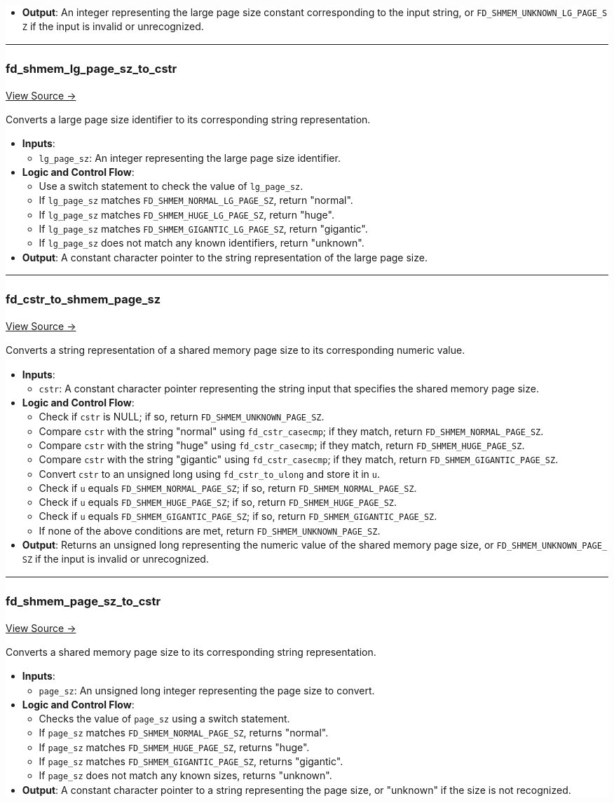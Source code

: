 - **Output**: An integer representing the large page size constant corresponding to the input string, or `FD_SHMEM_UNKNOWN_LG_PAGE_SZ` if the input is invalid or unrecognized.


---
### fd\_shmem\_lg\_page\_sz\_to\_cstr
[View Source →](<../../../../../src/util/shmem/fd_shmem_admin.c#L25>)

Converts a large page size identifier to its corresponding string representation.
- **Inputs**:
    - `lg_page_sz`: An integer representing the large page size identifier.
- **Logic and Control Flow**:
    - Use a switch statement to check the value of `lg_page_sz`.
    - If `lg_page_sz` matches `FD_SHMEM_NORMAL_LG_PAGE_SZ`, return "normal".
    - If `lg_page_sz` matches `FD_SHMEM_HUGE_LG_PAGE_SZ`, return "huge".
    - If `lg_page_sz` matches `FD_SHMEM_GIGANTIC_LG_PAGE_SZ`, return "gigantic".
    - If `lg_page_sz` does not match any known identifiers, return "unknown".
- **Output**: A constant character pointer to the string representation of the large page size.


---
### fd\_cstr\_to\_shmem\_page\_sz
[View Source →](<../../../../../src/util/shmem/fd_shmem_admin.c#L36>)

Converts a string representation of a shared memory page size to its corresponding numeric value.
- **Inputs**:
    - `cstr`: A constant character pointer representing the string input that specifies the shared memory page size.
- **Logic and Control Flow**:
    - Check if `cstr` is NULL; if so, return `FD_SHMEM_UNKNOWN_PAGE_SZ`.
    - Compare `cstr` with the string "normal" using `fd_cstr_casecmp`; if they match, return `FD_SHMEM_NORMAL_PAGE_SZ`.
    - Compare `cstr` with the string "huge" using `fd_cstr_casecmp`; if they match, return `FD_SHMEM_HUGE_PAGE_SZ`.
    - Compare `cstr` with the string "gigantic" using `fd_cstr_casecmp`; if they match, return `FD_SHMEM_GIGANTIC_PAGE_SZ`.
    - Convert `cstr` to an unsigned long using `fd_cstr_to_ulong` and store it in `u`.
    - Check if `u` equals `FD_SHMEM_NORMAL_PAGE_SZ`; if so, return `FD_SHMEM_NORMAL_PAGE_SZ`.
    - Check if `u` equals `FD_SHMEM_HUGE_PAGE_SZ`; if so, return `FD_SHMEM_HUGE_PAGE_SZ`.
    - Check if `u` equals `FD_SHMEM_GIGANTIC_PAGE_SZ`; if so, return `FD_SHMEM_GIGANTIC_PAGE_SZ`.
    - If none of the above conditions are met, return `FD_SHMEM_UNKNOWN_PAGE_SZ`.
- **Output**: Returns an unsigned long representing the numeric value of the shared memory page size, or `FD_SHMEM_UNKNOWN_PAGE_SZ` if the input is invalid or unrecognized.


---
### fd\_shmem\_page\_sz\_to\_cstr
[View Source →](<../../../../../src/util/shmem/fd_shmem_admin.c#L52>)

Converts a shared memory page size to its corresponding string representation.
- **Inputs**:
    - `page_sz`: An unsigned long integer representing the page size to convert.
- **Logic and Control Flow**:
    - Checks the value of `page_sz` using a switch statement.
    - If `page_sz` matches `FD_SHMEM_NORMAL_PAGE_SZ`, returns "normal".
    - If `page_sz` matches `FD_SHMEM_HUGE_PAGE_SZ`, returns "huge".
    - If `page_sz` matches `FD_SHMEM_GIGANTIC_PAGE_SZ`, returns "gigantic".
    - If `page_sz` does not match any known sizes, returns "unknown".
- **Output**: A constant character pointer to a string representing the page size, or "unknown" if the size is not recognized.
